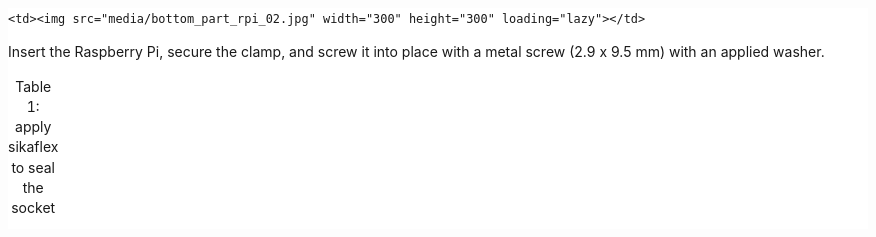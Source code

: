     <td><img src="media/bottom_part_rpi_02.jpg" width="300" height="300" loading="lazy"></td>
  </tr>
</table>
Insert the Raspberry Pi, secure the clamp, and screw it into place with a metal screw (2.9 x 9.5 mm) with an applied washer.


<table>
  <caption>Table 1: apply sikaflex to seal the socket
  <tr>
